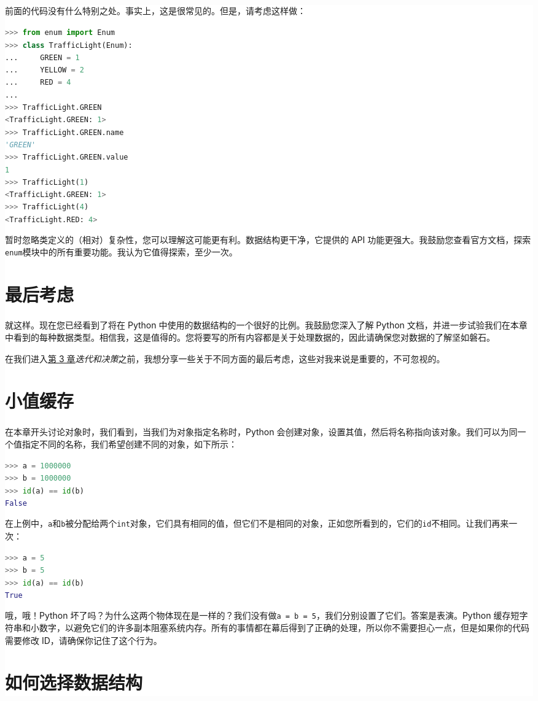 前面的代码没有什么特别之处。事实上，这是很常见的。但是，请考虑这样做：

```py
>>> from enum import Enum
>>> class TrafficLight(Enum):
...     GREEN = 1
...     YELLOW = 2
...     RED = 4
...
>>> TrafficLight.GREEN
<TrafficLight.GREEN: 1>
>>> TrafficLight.GREEN.name
'GREEN'
>>> TrafficLight.GREEN.value
1
>>> TrafficLight(1)
<TrafficLight.GREEN: 1>
>>> TrafficLight(4)
<TrafficLight.RED: 4>
```

暂时忽略类定义的（相对）复杂性，您可以理解这可能更有利。数据结构更干净，它提供的 API 功能更强大。我鼓励您查看官方文档，探索`enum`模块中的所有重要功能。我认为它值得探索，至少一次。

# 最后考虑

就这样。现在您已经看到了将在 Python 中使用的数据结构的一个很好的比例。我鼓励您深入了解 Python 文档，并进一步试验我们在本章中看到的每种数据类型。相信我，这是值得的。您将要写的所有内容都是关于处理数据的，因此请确保您对数据的了解坚如磐石。

在我们进入[第 3 章](03.html)*迭代和决策*之前，我想分享一些关于不同方面的最后考虑，这些对我来说是重要的，不可忽视的。

# 小值缓存

在本章开头讨论对象时，我们看到，当我们为对象指定名称时，Python 会创建对象，设置其值，然后将名称指向该对象。我们可以为同一个值指定不同的名称，我们希望创建不同的对象，如下所示：

```py
>>> a = 1000000
>>> b = 1000000
>>> id(a) == id(b)
False
```

在上例中，`a`和`b`被分配给两个`int`对象，它们具有相同的值，但它们不是相同的对象，正如您所看到的，它们的`id`不相同。让我们再来一次：

```py
>>> a = 5
>>> b = 5
>>> id(a) == id(b)
True
```

哦，哦！Python 坏了吗？为什么这两个物体现在是一样的？我们没有做`a = b = 5`，我们分别设置了它们。答案是表演。Python 缓存短字符串和小数字，以避免它们的许多副本阻塞系统内存。所有的事情都在幕后得到了正确的处理，所以你不需要担心一点，但是如果你的代码需要修改 ID，请确保你记住了这个行为。

# 如何选择数据结构
